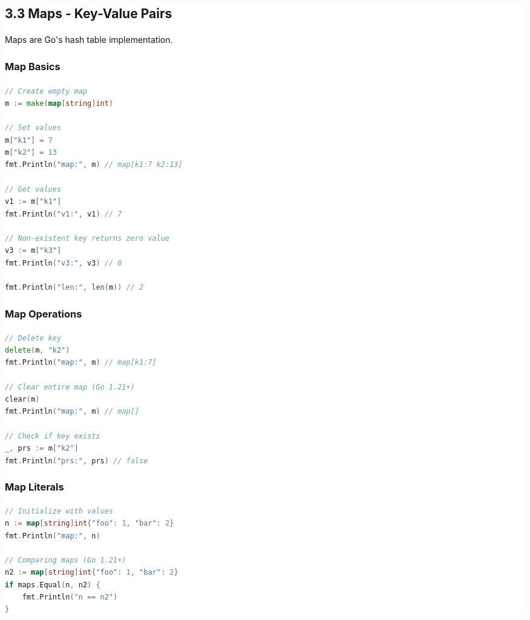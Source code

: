## 3.3 Maps - Key-Value Pairs

Maps are Go's hash table implementation.

### Map Basics

```go
// Create empty map
m := make(map[string]int)

// Set values
m["k1"] = 7
m["k2"] = 13
fmt.Println("map:", m) // map[k1:7 k2:13]

// Get values
v1 := m["k1"]
fmt.Println("v1:", v1) // 7

// Non-existent key returns zero value
v3 := m["k3"]
fmt.Println("v3:", v3) // 0

fmt.Println("len:", len(m)) // 2
```

### Map Operations

```go
// Delete key
delete(m, "k2")
fmt.Println("map:", m) // map[k1:7]

// Clear entire map (Go 1.21+)
clear(m)
fmt.Println("map:", m) // map[]

// Check if key exists
_, prs := m["k2"]
fmt.Println("prs:", prs) // false
```

### Map Literals

```go
// Initialize with values
n := map[string]int{"foo": 1, "bar": 2}
fmt.Println("map:", n)

// Comparing maps (Go 1.21+)
n2 := map[string]int{"foo": 1, "bar": 2}
if maps.Equal(n, n2) {
    fmt.Println("n == n2")
}
```
